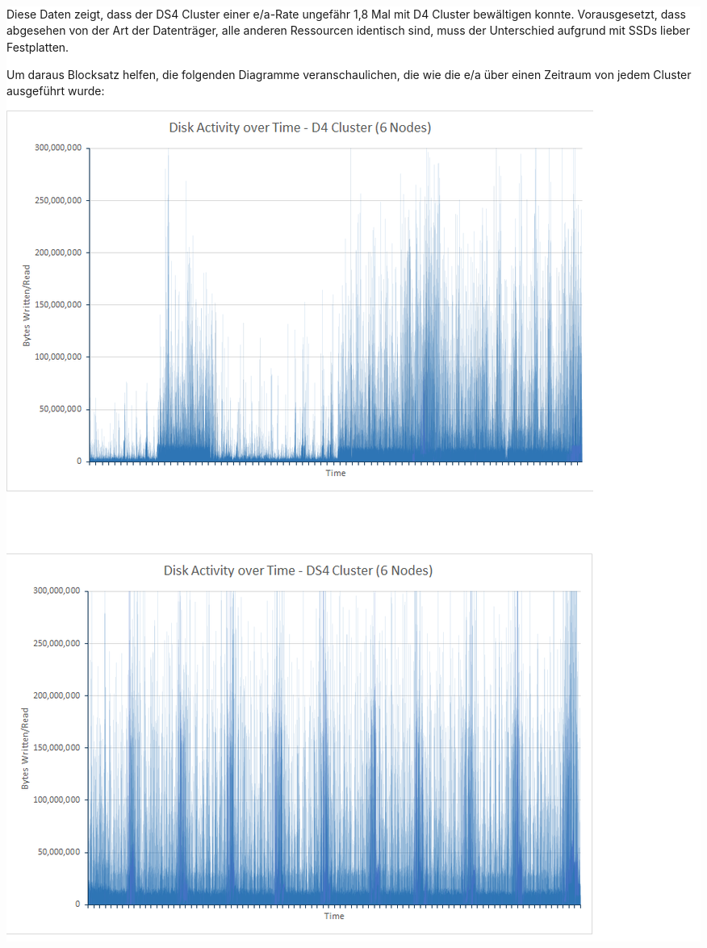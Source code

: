 Diese Daten zeigt, dass der DS4 Cluster einer e/a-Rate ungefähr 1,8 Mal mit D4 Cluster bewältigen konnte. Vorausgesetzt, dass abgesehen von der Art der Datenträger, alle anderen Ressourcen identisch sind, muss der Unterschied aufgrund mit SSDs lieber Festplatten.

Um daraus Blocksatz helfen, die folgenden Diagramme veranschaulichen, die wie die e/a über einen Zeitraum von jedem Cluster ausgeführt wurde:

![](./media/guidance-elasticsearch/query-performance2.png)

